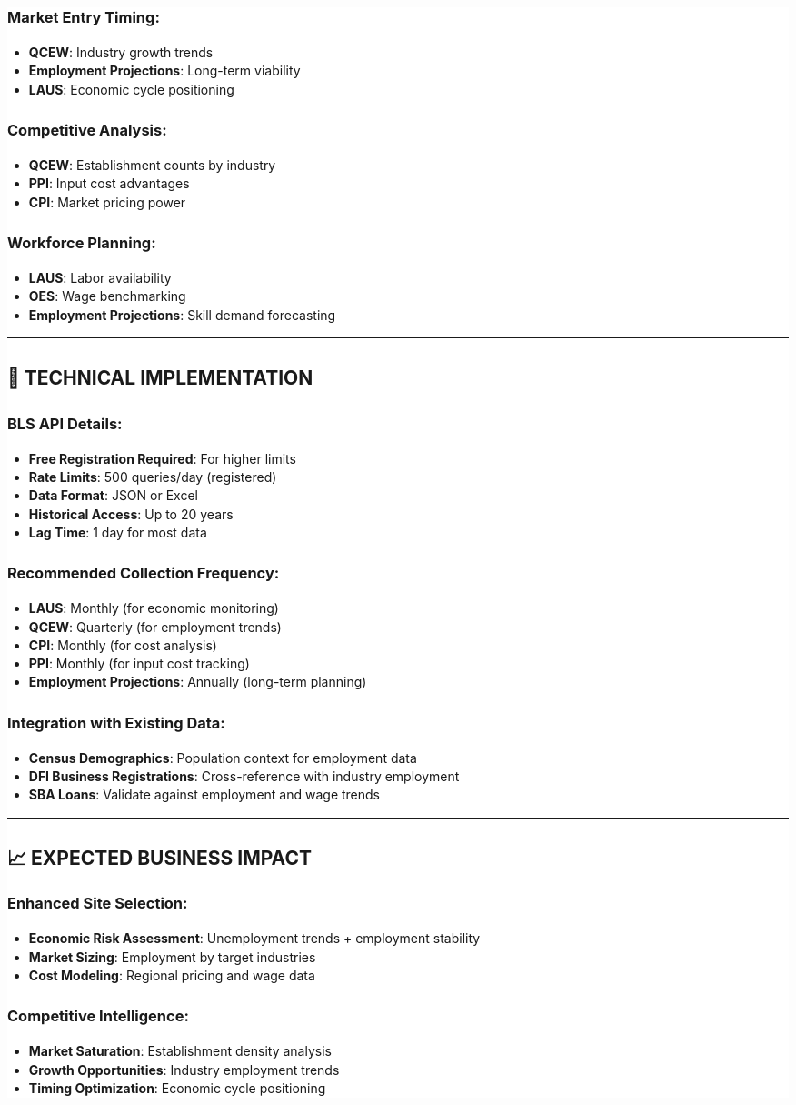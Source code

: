 ### **Market Entry Timing:**
- **QCEW**: Industry growth trends
- **Employment Projections**: Long-term viability
- **LAUS**: Economic cycle positioning

### **Competitive Analysis:**
- **QCEW**: Establishment counts by industry
- **PPI**: Input cost advantages
- **CPI**: Market pricing power

### **Workforce Planning:**
- **LAUS**: Labor availability
- **OES**: Wage benchmarking
- **Employment Projections**: Skill demand forecasting

---

## 🔧 **TECHNICAL IMPLEMENTATION**

### **BLS API Details:**
- **Free Registration Required**: For higher limits
- **Rate Limits**: 500 queries/day (registered)
- **Data Format**: JSON or Excel
- **Historical Access**: Up to 20 years
- **Lag Time**: 1 day for most data

### **Recommended Collection Frequency:**
- **LAUS**: Monthly (for economic monitoring)
- **QCEW**: Quarterly (for employment trends)  
- **CPI**: Monthly (for cost analysis)
- **PPI**: Monthly (for input cost tracking)
- **Employment Projections**: Annually (long-term planning)

### **Integration with Existing Data:**
- **Census Demographics**: Population context for employment data
- **DFI Business Registrations**: Cross-reference with industry employment
- **SBA Loans**: Validate against employment and wage trends

---

## 📈 **EXPECTED BUSINESS IMPACT**

### **Enhanced Site Selection:**
- **Economic Risk Assessment**: Unemployment trends + employment stability
- **Market Sizing**: Employment by target industries
- **Cost Modeling**: Regional pricing and wage data

### **Competitive Intelligence:**
- **Market Saturation**: Establishment density analysis
- **Growth Opportunities**: Industry employment trends
- **Timing Optimization**: Economic cycle positioning
